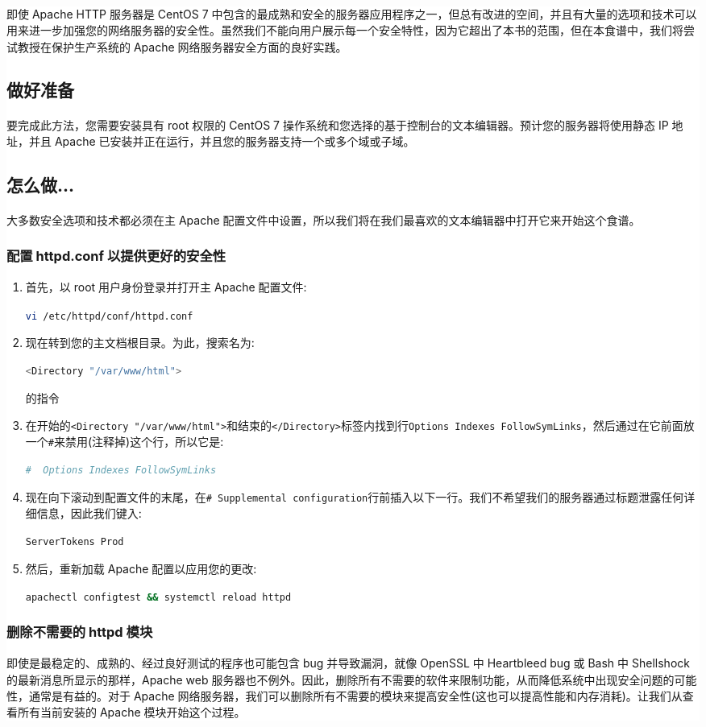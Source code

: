 即使 Apache HTTP 服务器是 CentOS 7 中包含的最成熟和安全的服务器应用程序之一，但总有改进的空间，并且有大量的选项和技术可以用来进一步加强您的网络服务器的安全性。虽然我们不能向用户展示每一个安全特性，因为它超出了本书的范围，但在本食谱中，我们将尝试教授在保护生产系统的 Apache 网络服务器安全方面的良好实践。

## 做好准备

要完成此方法，您需要安装具有 root 权限的 CentOS 7 操作系统和您选择的基于控制台的文本编辑器。预计您的服务器将使用静态 IP 地址，并且 Apache 已安装并正在运行，并且您的服务器支持一个或多个域或子域。

## 怎么做...

大多数安全选项和技术都必须在主 Apache 配置文件中设置，所以我们将在我们最喜欢的文本编辑器中打开它来开始这个食谱。

### 配置 httpd.conf 以提供更好的安全性

1.  首先，以 root 用户身份登录并打开主 Apache 配置文件:

    ```sh
    vi /etc/httpd/conf/httpd.conf

    ```

2.  现在转到您的主文档根目录。为此，搜索名为:

    ```sh
    <Directory "/var/www/html">

    ```

    的指令
3.  在开始的`<Directory "/var/www/html">`和结束的`</Directory>`标签内找到行`Options Indexes FollowSymLinks`，然后通过在它前面放一个`#`来禁用(注释掉)这个行，所以它是:

    ```sh
    #  Options Indexes FollowSymLinks

    ```

4.  现在向下滚动到配置文件的末尾，在`# Supplemental configuration`行前插入以下一行。我们不希望我们的服务器通过标题泄露任何详细信息，因此我们键入:

    ```sh
    ServerTokens Prod

    ```

5.  然后，重新加载 Apache 配置以应用您的更改:

    ```sh
    apachectl configtest && systemctl reload httpd

    ```

### 删除不需要的 httpd 模块

即使是最稳定的、成熟的、经过良好测试的程序也可能包含 bug 并导致漏洞，就像 OpenSSL 中 Heartbleed bug 或 Bash 中 Shellshock 的最新消息所显示的那样，Apache web 服务器也不例外。因此，删除所有不需要的软件来限制功能，从而降低系统中出现安全问题的可能性，通常是有益的。对于 Apache 网络服务器，我们可以删除所有不需要的模块来提高安全性(这也可以提高性能和内存消耗)。让我们从查看所有当前安装的 Apache 模块开始这个过程。
